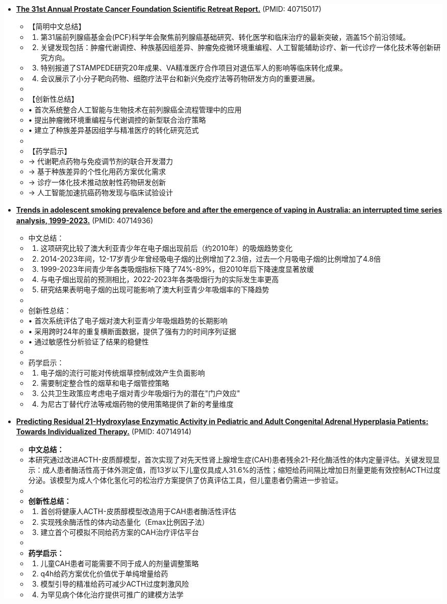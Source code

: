 *   **[The 31st Annual Prostate Cancer Foundation Scientific Retreat Report.](https://pubmed.ncbi.nlm.nih.gov/40715017/)** (PMID: 40715017)
    *   【简明中文总结】
    *   1. 第31届前列腺癌基金会(PCF)科学年会聚焦前列腺癌基础研究、转化医学和临床治疗的最新突破，涵盖15个前沿领域。
    *   2. 关键发现包括：肿瘤代谢调控、种族基因组差异、肿瘤免疫微环境重编程、人工智能辅助诊疗、新一代诊疗一体化技术等创新研究方向。
    *   3. 特别报道了STAMPEDE研究20年成果、VA精准医疗合作项目对退伍军人的影响等临床转化成果。
    *   4. 会议展示了小分子靶向药物、细胞疗法平台和新兴免疫疗法等药物研发方向的重要进展。
    *   
    *   【创新性总结】
    *   • 首次系统整合人工智能与生物技术在前列腺癌全流程管理中的应用
    *   • 提出肿瘤微环境重编程与代谢调控的新型联合治疗策略
    *   • 建立了种族差异基因组学与精准医疗的转化研究范式
    *   
    *   【药学启示】
    *   → 代谢靶点药物与免疫调节剂的联合开发潜力
    *   → 基于种族差异的个性化用药方案优化需求
    *   → 诊疗一体化技术推动放射性药物研发创新
    *   → 人工智能加速抗癌药物发现与临床试验设计

*   **[Trends in adolescent smoking prevalence before and after the emergence of vaping in Australia: an interrupted time series analysis, 1999-2023.](https://pubmed.ncbi.nlm.nih.gov/40714936/)** (PMID: 40714936)
    *   中文总结：
    *   1. 这项研究比较了澳大利亚青少年在电子烟出现前后（约2010年）的吸烟趋势变化
    *   2. 2014-2023年间，12-17岁青少年曾经吸电子烟的比例增加了2.3倍，过去一个月吸电子烟的比例增加了4.8倍
    *   3. 1999-2023年间青少年各类吸烟指标下降了74%-89%，但2010年后下降速度显著放缓
    *   4. 与电子烟出现前的预测相比，2022-2023年各类吸烟行为的实际发生率更高
    *   5. 研究结果表明电子烟的出现可能影响了澳大利亚青少年吸烟率的下降趋势
    *   
    *   创新性总结：
    *   • 首次系统评估了电子烟对澳大利亚青少年吸烟趋势的长期影响
    *   • 采用跨时24年的重复横断面数据，提供了强有力的时间序列证据
    *   • 通过敏感性分析验证了结果的稳健性
    *   
    *   药学启示：
    *   1. 电子烟的流行可能对传统烟草控制成效产生负面影响
    *   2. 需要制定整合性的烟草和电子烟管控策略
    *   3. 公共卫生政策应考虑电子烟对青少年吸烟行为的潜在"门户效应"
    *   4. 为尼古丁替代疗法等戒烟药物的使用策略提供了新的考量维度

*   **[Predicting Residual 21-Hydroxylase Enzymatic Activity in Pediatric and Adult Congenital Adrenal Hyperplasia Patients: Towards Individualized Therapy.](https://pubmed.ncbi.nlm.nih.gov/40714914/)** (PMID: 40714914)
    *   **中文总结：**
    *   本研究通过改进ACTH-皮质醇模型，首次实现了对先天性肾上腺增生症(CAH)患者残余21-羟化酶活性的体内定量评估。关键发现显示：成人患者酶活性高于体外测定值，而13岁以下儿童仅具成人31.6%的活性；缩短给药间隔比增加日剂量更能有效控制ACTH过度分泌。该模型为成人个体化氢化可的松治疗方案提供了仿真评估工具，但儿童患者仍需进一步验证。
    *   
    *   **创新性总结：**
    *   1. 首创将健康人ACTH-皮质醇模型改造用于CAH患者酶活性评估
    *   2. 实现残余酶活性的体内动态量化（Emax比例因子法）
    *   3. 建立首个可模拟不同给药方案的CAH治疗评估平台
    *   
    *   **药学启示：**
    *   1. 儿童CAH患者可能需要不同于成人的剂量调整策略
    *   2. q4h给药方案优化价值优于单纯增量给药
    *   3. 模型引导的精准给药可减少ACTH过度刺激风险
    *   4. 为罕见病个体化治疗提供可推广的建模方法学
